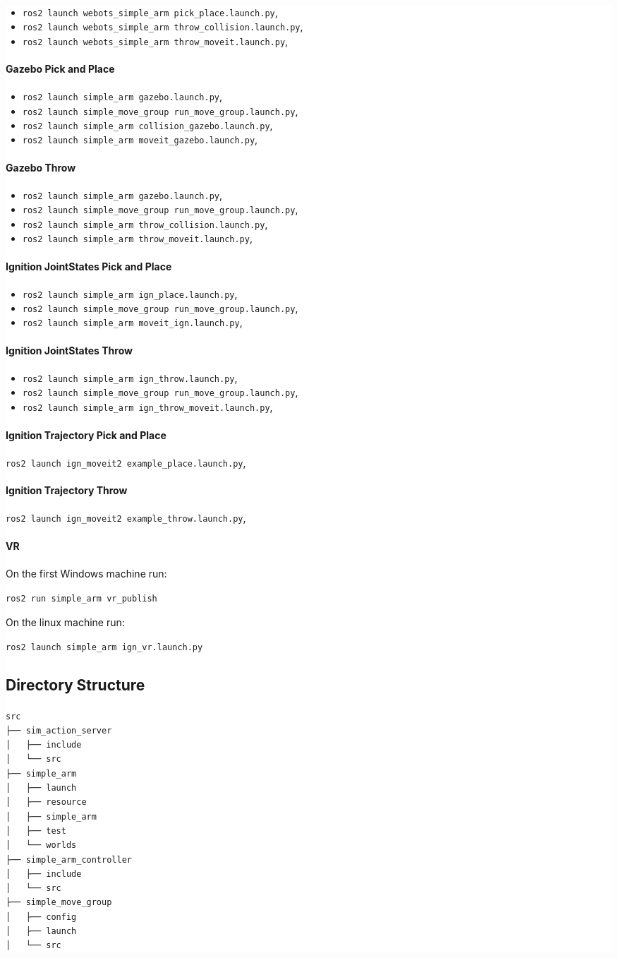 - `ros2 launch webots_simple_arm pick_place.launch.py`,
- `ros2 launch webots_simple_arm throw_collision.launch.py`,
- `ros2 launch webots_simple_arm throw_moveit.launch.py`,

#### Gazebo Pick and Place

- `ros2 launch simple_arm gazebo.launch.py`,
- `ros2 launch simple_move_group run_move_group.launch.py`,
- `ros2 launch simple_arm collision_gazebo.launch.py`,
- `ros2 launch simple_arm moveit_gazebo.launch.py`,

#### Gazebo Throw

- `ros2 launch simple_arm gazebo.launch.py`,
- `ros2 launch simple_move_group run_move_group.launch.py`,
- `ros2 launch simple_arm throw_collision.launch.py`,
- `ros2 launch simple_arm throw_moveit.launch.py`,

#### Ignition JointStates Pick and Place

- `ros2 launch simple_arm ign_place.launch.py`,
- `ros2 launch simple_move_group run_move_group.launch.py`,
- `ros2 launch simple_arm moveit_ign.launch.py`,

#### Ignition JointStates Throw

- `ros2 launch simple_arm ign_throw.launch.py`,
- `ros2 launch simple_move_group run_move_group.launch.py`,
- `ros2 launch simple_arm ign_throw_moveit.launch.py`,

#### Ignition Trajectory Pick and Place

`ros2 launch ign_moveit2 example_place.launch.py`,

#### Ignition Trajectory Throw

`ros2 launch ign_moveit2 example_throw.launch.py`,

#### VR

On the first Windows machine run:

`ros2 run simple_arm vr_publish`

On the linux machine run:

`ros2 launch simple_arm ign_vr.launch.py`

## Directory Structure

``` text
src
├── sim_action_server
│   ├── include
│   └── src
├── simple_arm
│   ├── launch
│   ├── resource
│   ├── simple_arm
│   ├── test
│   └── worlds
├── simple_arm_controller
│   ├── include
│   └── src
├── simple_move_group
│   ├── config
│   ├── launch
│   └── src
```